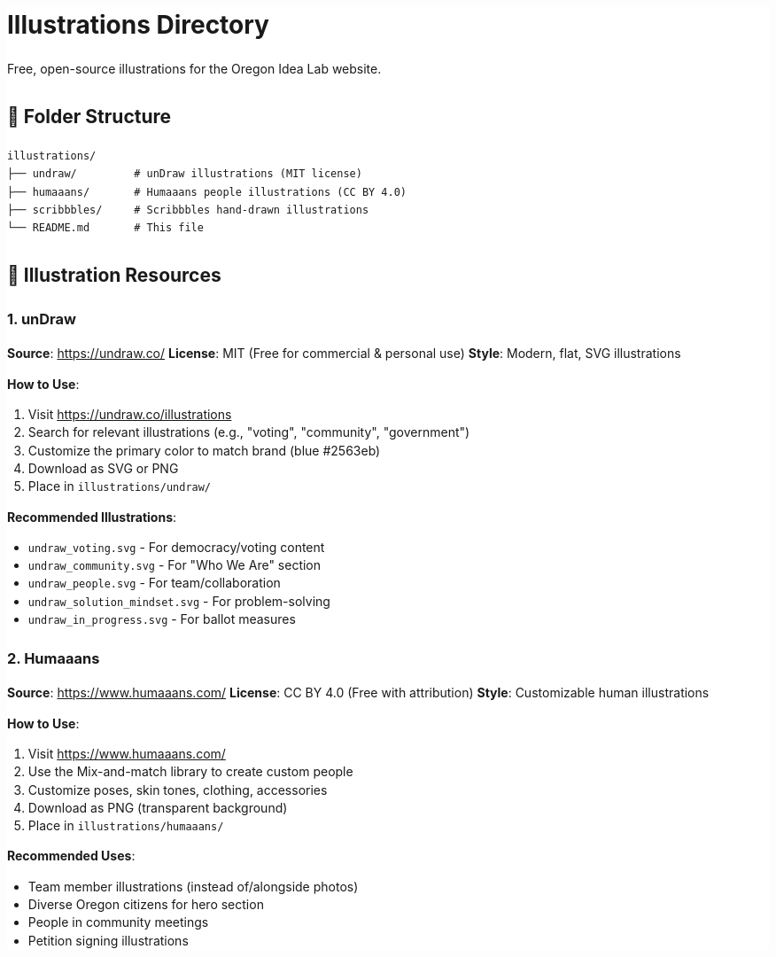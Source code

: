 # Illustrations Directory

Free, open-source illustrations for the Oregon Idea Lab website.

## 📁 Folder Structure

```
illustrations/
├── undraw/         # unDraw illustrations (MIT license)
├── humaaans/       # Humaaans people illustrations (CC BY 4.0)
├── scribbbles/     # Scribbbles hand-drawn illustrations
└── README.md       # This file
```

## 🎨 Illustration Resources

### 1. unDraw
**Source**: https://undraw.co/
**License**: MIT (Free for commercial & personal use)
**Style**: Modern, flat, SVG illustrations

**How to Use**:
1. Visit https://undraw.co/illustrations
2. Search for relevant illustrations (e.g., "voting", "community", "government")
3. Customize the primary color to match brand (blue #2563eb)
4. Download as SVG or PNG
5. Place in `illustrations/undraw/`

**Recommended Illustrations**:
- `undraw_voting.svg` - For democracy/voting content
- `undraw_community.svg` - For "Who We Are" section
- `undraw_people.svg` - For team/collaboration
- `undraw_solution_mindset.svg` - For problem-solving
- `undraw_in_progress.svg` - For ballot measures

### 2. Humaaans
**Source**: https://www.humaaans.com/
**License**: CC BY 4.0 (Free with attribution)
**Style**: Customizable human illustrations

**How to Use**:
1. Visit https://www.humaaans.com/
2. Use the Mix-and-match library to create custom people
3. Customize poses, skin tones, clothing, accessories
4. Download as PNG (transparent background)
5. Place in `illustrations/humaaans/`

**Recommended Uses**:
- Team member illustrations (instead of/alongside photos)
- Diverse Oregon citizens for hero section
- People in community meetings
- Petition signing illustrations
